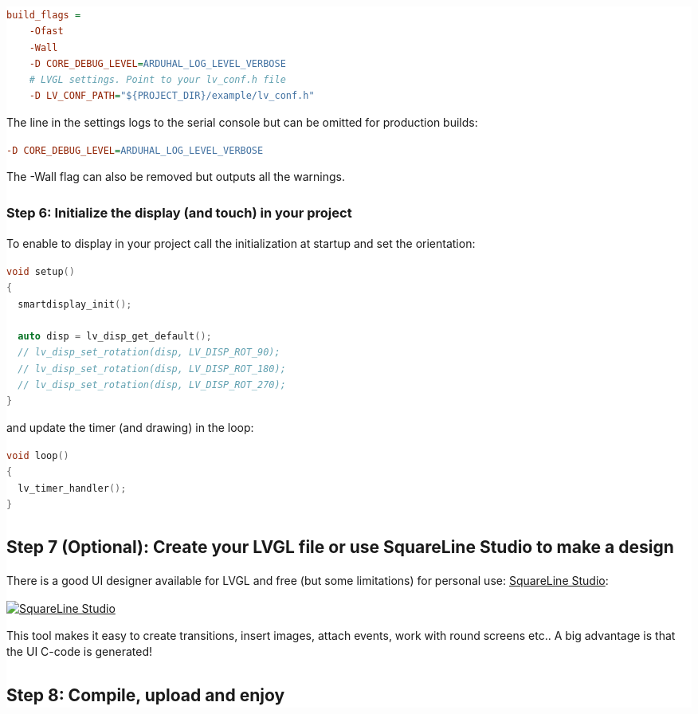 ```ini
build_flags =
    -Ofast
    -Wall
    -D CORE_DEBUG_LEVEL=ARDUHAL_LOG_LEVEL_VERBOSE
    # LVGL settings. Point to your lv_conf.h file
    -D LV_CONF_PATH="${PROJECT_DIR}/example/lv_conf.h"
```

The line in the settings logs to the serial console but can be omitted for production builds:

```ini
-D CORE_DEBUG_LEVEL=ARDUHAL_LOG_LEVEL_VERBOSE
```

The -Wall flag can also be removed but outputs all the warnings.

### Step 6: Initialize the display (and touch) in your project

To enable to display in your project call the initialization at startup and set the orientation:

```cpp
void setup()
{
  smartdisplay_init();

  auto disp = lv_disp_get_default();
  // lv_disp_set_rotation(disp, LV_DISP_ROT_90);
  // lv_disp_set_rotation(disp, LV_DISP_ROT_180);
  // lv_disp_set_rotation(disp, LV_DISP_ROT_270);
}
```

and update the timer (and drawing) in the loop:

```cpp
void loop()
{
  lv_timer_handler();
}
```

## Step 7 (Optional): Create your LVGL file or use SquareLine Studio to make a design

There is a good UI designer available for LVGL and free (but some limitations) for personal use: [SquareLine Studio](https://squareline.io/):

[![SquareLine Studio](assets/images/SquareLineStudio.png)](https://squareline.io/)

This tool makes it easy to create transitions, insert images, attach events, work with round screens etc..
A big advantage is that the UI C-code is generated!

## Step 8: Compile, upload and enjoy

